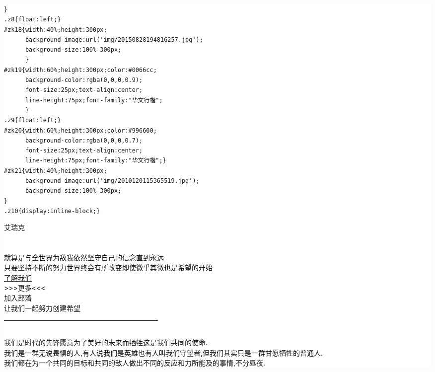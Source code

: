 	}
	.z8{float:left;}
	#zk18{width:40%;height:300px;
		  background-image:url('img/20150828194816257.jpg');
		  background-size:100% 300px;
		  }
	#zk19{width:60%;height:300px;color:#0066cc;
		  background-color:rgba(0,0,0,0.9);
		  font-size:25px;text-align:center;
		  line-height:75px;font-family:"华文行楷";
		  }
	.z9{float:left;}
	#zk20{width:60%;height:300px;color:#996600;
		  background-color:rgba(0,0,0,0.7);
		  font-size:25px;text-align:center;
		  line-height:75px;font-family:"华文行楷";}
	#zk21{width:40%;height:300px;
		  background-image:url('img/2010120115365519.jpg');
		  background-size:100% 300px;
	}
	.z10{display:inline-block;}
  </style>
 </head>
 <body>
	<div id="zk1">
	<iframe src="tongyong/head.html" frameborder="0" width="100%" height="46px"></iframe>
		<div id="zk4">
			<div id="zk5">
				艾瑞克
			</div>
		</div>
		<div id="zk6">
			<br>
			<br>
			就算是与全世界为敌我依然坚守自己的信念直到永远
			<br>
			只要坚持不断的努力世界终会有所改变即使微乎其微也是希望的开始
		</div>
		<div id="zk7">
			<div id="zk8">
				<a href="#zk15">了解我们</a>
			</div>
		</div>
		<div id="zkk1">
			&gt&gt&gt更多&lt&lt&lt
		</div>
		<div id="zk9">
			<div id="zk10">
				加入部落
				<br>
				让我们一起努力创建希望
			</div>
			<hr width="36%" id="zk11">
			<div id="zk12">
				<br>
				我们是时代的先锋愿意为了美好的未来而牺牲这是我们共同的使命.
				<br>
				我们是一群无说畏惧的人,有人说我们是英雄也有人叫我们守望者,但我们其实只是一群甘愿牺牲的普通人.
				<br>
				我们都在为一个共同的目标和共同的敌人做出不同的反应和力所能及的事情,不分昼夜.
			</div>
			<div id="zk13">
				<div class="z6" id="zk14">
				</div >